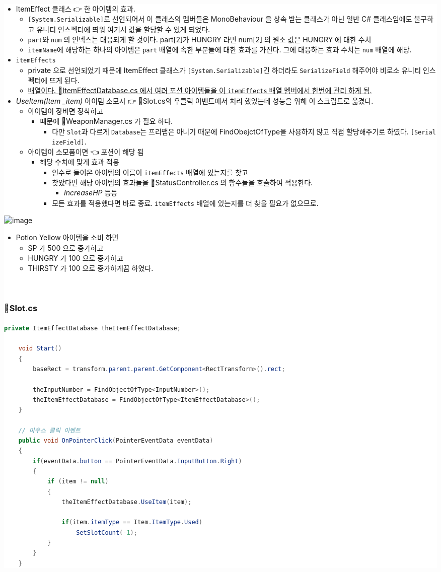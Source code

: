 
- ItemEffect 클래스 👉 한 아이템의 효과.
  - `[System.Serializable]`로 선언되어서 이 클래스의 멤버들은 MonoBehaviour 을 상속 받는 클래스가 아닌 일반 C# 클래스임에도 불구하고 유니티 인스펙터에 띄워 여기서 값을 할당할 수 있게 되었다.
  - `part`와 `num` 의 인덱스는 대응되게 할 것이다. part[2]가 HUNGRY 라면 num[2] 의 원소 값은 HUNGRY 에 대한 수치 
  - `itemName`에 해당하는 하나의 아이템은 `part` 배열에 속한 부분들에 대한 효과를 가진다. 그에 대응하는 효과 수치는 `num` 배열에 해당. 
- `itemEffects` 
  - private 으로 선언되었기 때문에 ItemEffect 클래스가 `[System.Serializable]`긴 하더라도 `SerializeField` 해주어야 비로소 유니티 인스펙터에 뜨게 된다.
  - <u>배열이다. 📜ItemEffectDatabase.cs 에서 여러 포션 아이템들을 이 `itemEffects`  배열 멤버에서 한번에 관리 하게 됨.</u>
- *UseItem(Item _item)* 아이템 소모시 👉 📜Slot.cs의 우클릭 이벤트에서 처리 했었는데 성능을 위해 이 스크립트로 옮겼다.
  - 아이템이 장비면 장착하고
    - 때문에 📜WeaponManager.cs 가 필요 하다. 
      - 다만 `Slot`과 다르게 `Database`는 프리팹은 아니기 때문에 FindObejctOfType을 사용하지 않고 직접 할당해주기로 하였다. `[SerializeField]`.
  - 아이템이 소모품이면 👈 포션이 해당 됨
    - 해당 수치에 맞게 효과 적용
      - 인수로 들어온 아이템의 이름이 `itemEffects` 배열에 있는지를 찾고
      - 찾았다면 해당 아이템의 효과들을 📜StatusController.cs 의 함수들을 호출하여 적용한다.
        - *IncreaseHP* 등등
      - 모든 효과를 적용했다면 바로 종료. `itemEffects` 배열에 있는지를 더 찾을 필요가 없으므로.



![image](https://user-images.githubusercontent.com/42318591/95029991-31f0aa80-06e7-11eb-93cd-a17e80b453cd.png)


- Potion Yellow 아이템을 소비 하면
  - SP 가 500 으로 증가하고
  - HUNGRY 가 100 으로 증가하고
  - THIRSTY 가 100 으로 증가하게끔 하였다.

<br>

### 📜Slot.cs

```c#
private ItemEffectDatabase theItemEffectDatabase;

    void Start()
    {
        baseRect = transform.parent.parent.GetComponent<RectTransform>().rect;

        theInputNumber = FindObjectOfType<InputNumber>();
        theItemEffectDatabase = FindObjectOfType<ItemEffectDatabase>();
    }

    // 마우스 클릭 이벤트
    public void OnPointerClick(PointerEventData eventData)
    {
        if(eventData.button == PointerEventData.InputButton.Right)
        {
            if (item != null)
            {
                theItemEffectDatabase.UseItem(item);

                if(item.itemType == Item.ItemType.Used)
                    SetSlotCount(-1);
            }
        }
    }
```
